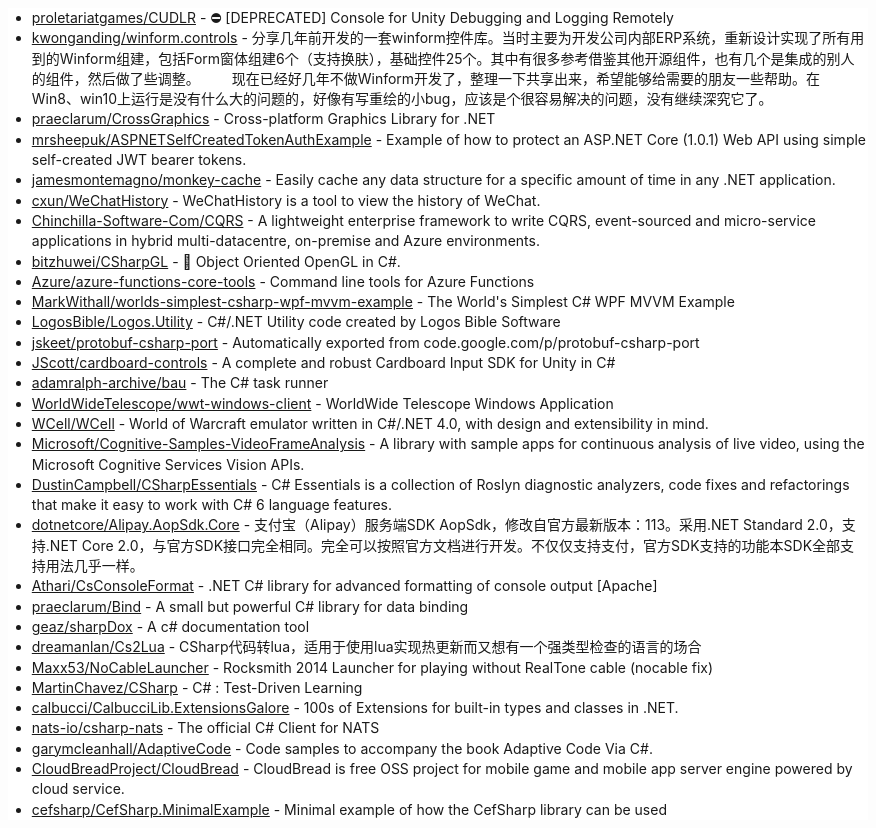 * [proletariatgames/CUDLR](https://github.com/proletariatgames/CUDLR) - ⛔️ [DEPRECATED] Console for Unity Debugging and Logging Remotely
* [kwonganding/winform.controls](https://github.com/kwonganding/winform.controls) - 分享几年前开发的一套winform控件库。当时主要为开发公司内部ERP系统，重新设计实现了所有用到的Winform组建，包括Form窗体组建6个（支持换肤），基础控件25个。其中有很多参考借鉴其他开源组件，也有几个是集成的别人的组件，然后做了些调整。  　　现在已经好几年不做Winform开发了，整理一下共享出来，希望能够给需要的朋友一些帮助。在Win8、win10上运行是没有什么大的问题的，好像有写重绘的小bug，应该是个很容易解决的问题，没有继续深究它了。
* [praeclarum/CrossGraphics](https://github.com/praeclarum/CrossGraphics) - Cross-platform Graphics Library for .NET
* [mrsheepuk/ASPNETSelfCreatedTokenAuthExample](https://github.com/mrsheepuk/ASPNETSelfCreatedTokenAuthExample) - Example of how to protect an ASP.NET Core (1.0.1) Web API using simple self-created JWT bearer tokens.
* [jamesmontemagno/monkey-cache](https://github.com/jamesmontemagno/monkey-cache) - Easily cache any data structure for a specific amount of time in any .NET application.
* [cxun/WeChatHistory](https://github.com/cxun/WeChatHistory) - WeChatHistory is a tool to view the history of WeChat.
* [Chinchilla-Software-Com/CQRS](https://github.com/Chinchilla-Software-Com/CQRS) - A lightweight enterprise framework to write CQRS, event-sourced and micro-service applications in hybrid multi-datacentre, on-premise and Azure environments.
* [bitzhuwei/CSharpGL](https://github.com/bitzhuwei/CSharpGL) - :green_apple: Object Oriented OpenGL in C#.
* [Azure/azure-functions-core-tools](https://github.com/Azure/azure-functions-core-tools) - Command line tools for Azure Functions
* [MarkWithall/worlds-simplest-csharp-wpf-mvvm-example](https://github.com/MarkWithall/worlds-simplest-csharp-wpf-mvvm-example) - The World's Simplest C# WPF MVVM Example
* [LogosBible/Logos.Utility](https://github.com/LogosBible/Logos.Utility) - C#/.NET Utility code created by Logos Bible Software
* [jskeet/protobuf-csharp-port](https://github.com/jskeet/protobuf-csharp-port) - Automatically exported from code.google.com/p/protobuf-csharp-port
* [JScott/cardboard-controls](https://github.com/JScott/cardboard-controls) - A complete and robust Cardboard Input SDK for Unity in C#
* [adamralph-archive/bau](https://github.com/adamralph-archive/bau) - The C# task runner
* [WorldWideTelescope/wwt-windows-client](https://github.com/WorldWideTelescope/wwt-windows-client) - WorldWide Telescope Windows Application
* [WCell/WCell](https://github.com/WCell/WCell) - World of Warcraft emulator written in C#/.NET 4.0, with design and extensibility in mind.
* [Microsoft/Cognitive-Samples-VideoFrameAnalysis](https://github.com/Microsoft/Cognitive-Samples-VideoFrameAnalysis) - A library with sample apps for continuous analysis of live video, using the Microsoft Cognitive Services Vision APIs.
* [DustinCampbell/CSharpEssentials](https://github.com/DustinCampbell/CSharpEssentials) - C# Essentials is a collection of Roslyn diagnostic analyzers, code fixes and refactorings that make it easy to work with C# 6 language features.
* [dotnetcore/Alipay.AopSdk.Core](https://github.com/dotnetcore/Alipay.AopSdk.Core) - 支付宝（Alipay）服务端SDK AopSdk，修改自官方最新版本：113。采用.NET Standard 2.0，支持.NET Core 2.0，与官方SDK接口完全相同。完全可以按照官方文档进行开发。不仅仅支持支付，官方SDK支持的功能本SDK全部支持用法几乎一样。
* [Athari/CsConsoleFormat](https://github.com/Athari/CsConsoleFormat) - .NET C# library for advanced formatting of console output [Apache]
* [praeclarum/Bind](https://github.com/praeclarum/Bind) - A small but powerful C# library for data binding
* [geaz/sharpDox](https://github.com/geaz/sharpDox) - A c# documentation tool
* [dreamanlan/Cs2Lua](https://github.com/dreamanlan/Cs2Lua) - CSharp代码转lua，适用于使用lua实现热更新而又想有一个强类型检查的语言的场合
* [Maxx53/NoCableLauncher](https://github.com/Maxx53/NoCableLauncher) - Rocksmith 2014 Launcher for playing without RealTone cable (nocable fix)
* [MartinChavez/CSharp](https://github.com/MartinChavez/CSharp) - C# : Test-Driven Learning
* [calbucci/CalbucciLib.ExtensionsGalore](https://github.com/calbucci/CalbucciLib.ExtensionsGalore) - 100s of Extensions for built-in types and classes in .NET.
* [nats-io/csharp-nats](https://github.com/nats-io/csharp-nats) - The official C# Client for NATS
* [garymcleanhall/AdaptiveCode](https://github.com/garymcleanhall/AdaptiveCode) - Code samples to accompany the book Adaptive Code Via C#.
* [CloudBreadProject/CloudBread](https://github.com/CloudBreadProject/CloudBread) - CloudBread is free OSS project for mobile game and mobile app server engine powered by cloud service.
* [cefsharp/CefSharp.MinimalExample](https://github.com/cefsharp/CefSharp.MinimalExample) - Minimal example of how the CefSharp library can be used